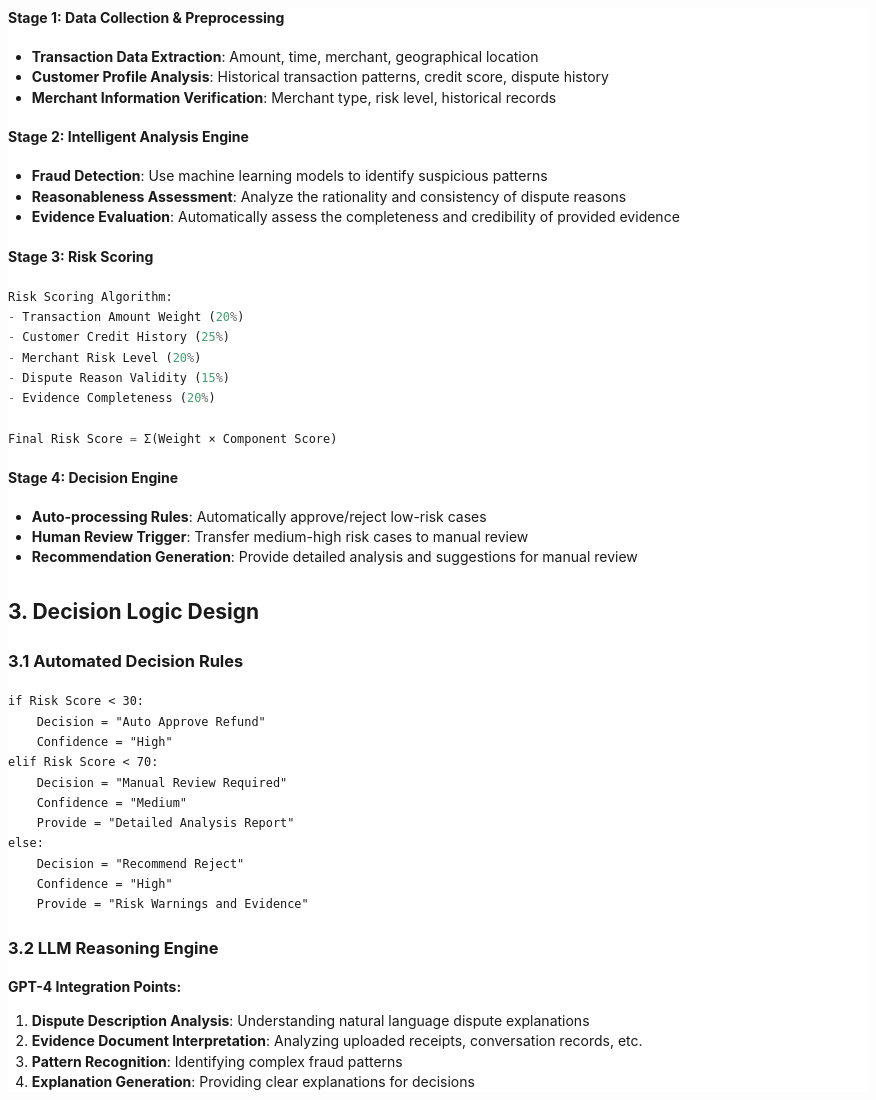 #### Stage 1: Data Collection & Preprocessing
- **Transaction Data Extraction**: Amount, time, merchant, geographical location
- **Customer Profile Analysis**: Historical transaction patterns, credit score, dispute history
- **Merchant Information Verification**: Merchant type, risk level, historical records

#### Stage 2: Intelligent Analysis Engine
- **Fraud Detection**: Use machine learning models to identify suspicious patterns
- **Reasonableness Assessment**: Analyze the rationality and consistency of dispute reasons
- **Evidence Evaluation**: Automatically assess the completeness and credibility of provided evidence

#### Stage 3: Risk Scoring
```python
Risk Scoring Algorithm:
- Transaction Amount Weight (20%)
- Customer Credit History (25%)
- Merchant Risk Level (20%)
- Dispute Reason Validity (15%)
- Evidence Completeness (20%)

Final Risk Score = Σ(Weight × Component Score)
```

#### Stage 4: Decision Engine
- **Auto-processing Rules**: Automatically approve/reject low-risk cases
- **Human Review Trigger**: Transfer medium-high risk cases to manual review
- **Recommendation Generation**: Provide detailed analysis and suggestions for manual review

## 3. Decision Logic Design

### 3.1 Automated Decision Rules

```
if Risk Score < 30:
    Decision = "Auto Approve Refund"
    Confidence = "High"
elif Risk Score < 70:
    Decision = "Manual Review Required"
    Confidence = "Medium"
    Provide = "Detailed Analysis Report"
else:
    Decision = "Recommend Reject"
    Confidence = "High"
    Provide = "Risk Warnings and Evidence"
```

### 3.2 LLM Reasoning Engine

**GPT-4 Integration Points:**
1. **Dispute Description Analysis**: Understanding natural language dispute explanations
2. **Evidence Document Interpretation**: Analyzing uploaded receipts, conversation records, etc.
3. **Pattern Recognition**: Identifying complex fraud patterns
4. **Explanation Generation**: Providing clear explanations for decisions
